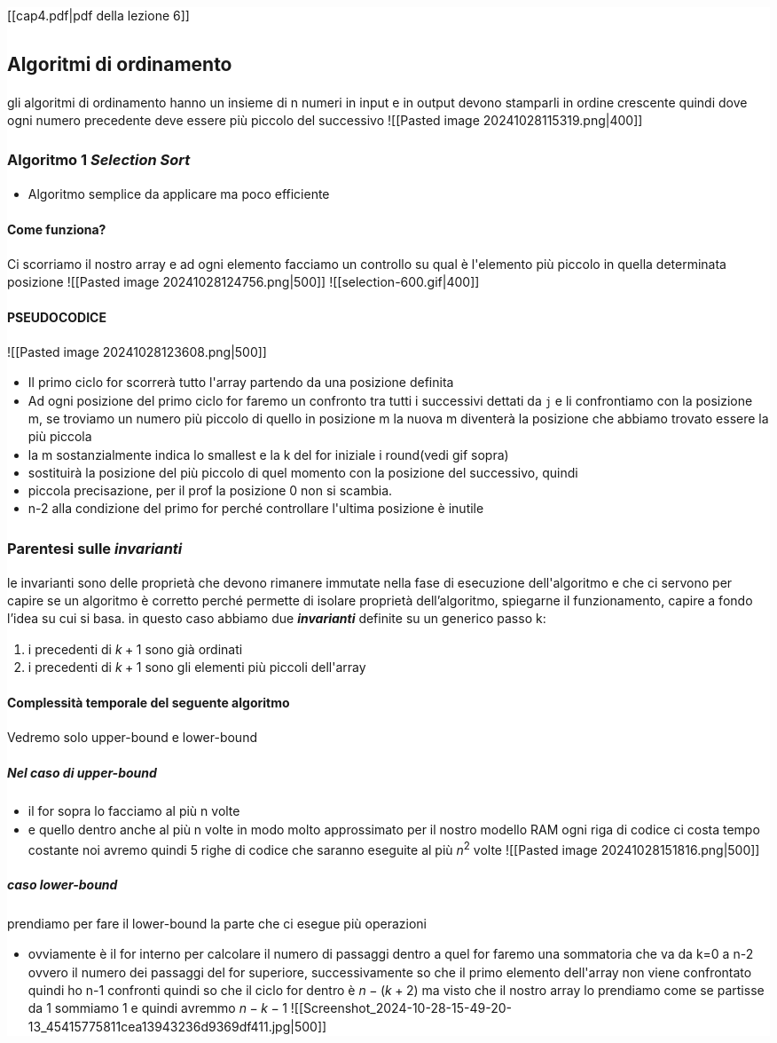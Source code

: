 [[cap4.pdf|pdf della lezione 6]]
## Algoritmi di ordinamento
gli algoritmi di ordinamento hanno un insieme di n numeri in input e in output devono stamparli in ordine crescente quindi dove ogni numero precedente deve essere più piccolo del successivo
![[Pasted image 20241028115319.png|400]]

### Algoritmo 1 _**Selection Sort**_
- Algoritmo semplice da applicare ma poco efficiente
#### Come funziona?
Ci scorriamo il nostro array e ad ogni elemento facciamo un controllo su qual è l'elemento più piccolo in quella determinata posizione
![[Pasted image 20241028124756.png|500]]
![[selection-600.gif|400]]

#### PSEUDOCODICE
![[Pasted image 20241028123608.png|500]]

- Il primo ciclo for scorrerà tutto l'array partendo da una posizione definita
- Ad ogni posizione del primo ciclo for faremo un confronto tra tutti i successivi dettati da `j` e li confrontiamo con la posizione m, se troviamo un numero più piccolo di quello in posizione m la nuova m diventerà la posizione che abbiamo trovato essere la più piccola
- la m sostanzialmente indica lo smallest e la k del for iniziale i round(vedi gif sopra)
- sostituirà la posizione del più piccolo di quel momento con la posizione del successivo, quindi
- piccola precisazione, per il prof la posizione 0 non si scambia.
- n-2 alla condizione del primo for perché controllare l'ultima posizione è inutile
### Parentesi sulle _**invarianti**_
le invarianti sono delle proprietà che devono rimanere immutate nella fase di esecuzione dell'algoritmo e che ci servono per capire se un algoritmo è corretto perché permette di isolare proprietà dell’algoritmo, spiegarne il funzionamento, capire a fondo l’idea su cui si basa. 
in questo caso abbiamo due  _**invarianti**_ definite su un generico passo k:
1. i precedenti di $k+1$ sono già ordinati
2. i precedenti di $k+1$ sono gli elementi più piccoli dell'array

#### Complessità temporale del seguente algoritmo
Vedremo solo upper-bound e lower-bound
##### Nel caso di upper-bound
- il for sopra lo facciamo al più n volte 
- e quello dentro anche al più n volte in modo molto approssimato
per il nostro modello RAM ogni riga di codice ci costa tempo costante
noi avremo quindi 5 righe di codice che saranno eseguite al più $n^2$ volte
![[Pasted image 20241028151816.png|500]]
##### caso lower-bound
prendiamo per fare il lower-bound la parte che ci esegue più operazioni
- ovviamente è il for interno 
per calcolare il numero di passaggi dentro a quel for faremo una sommatoria che va da k=0 a n-2 ovvero il numero dei passaggi del for superiore,
successivamente so che il primo elemento dell'array non viene confrontato quindi ho n-1 confronti quindi so che il ciclo for dentro è $n-(k+2)$ ma visto che il nostro array lo prendiamo come se partisse da 1 sommiamo 1 e quindi avremmo $n-k-1$
![[Screenshot_2024-10-28-15-49-20-13_45415775811cea13943236d9369df411.jpg|500]]
